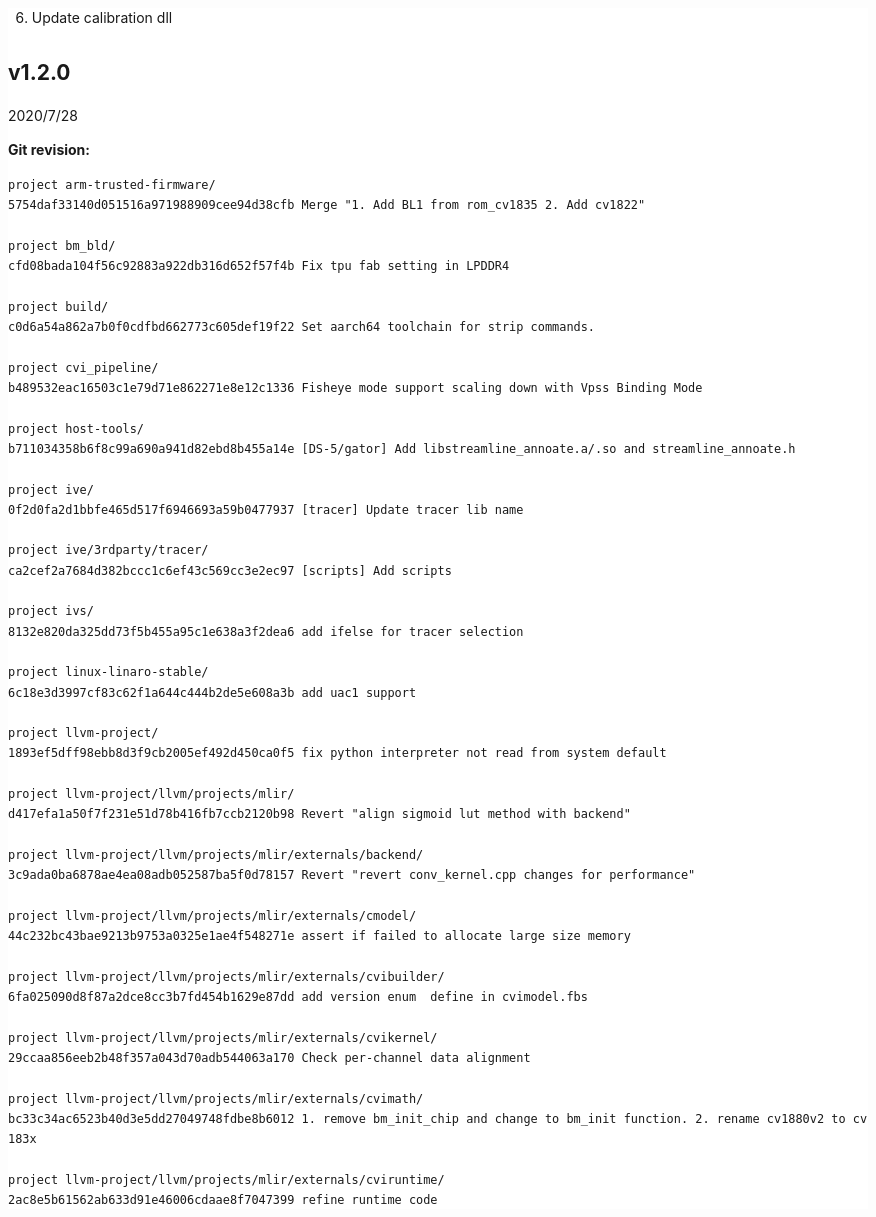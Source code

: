 6. Update calibration dll

## v1.2.0 ##
2020/7/28

**Git revision:**

    project arm-trusted-firmware/
    5754daf33140d051516a971988909cee94d38cfb Merge "1. Add BL1 from rom_cv1835 2. Add cv1822"

    project bm_bld/
    cfd08bada104f56c92883a922db316d652f57f4b Fix tpu fab setting in LPDDR4

    project build/
    c0d6a54a862a7b0f0cdfbd662773c605def19f22 Set aarch64 toolchain for strip commands.

    project cvi_pipeline/
    b489532eac16503c1e79d71e862271e8e12c1336 Fisheye mode support scaling down with Vpss Binding Mode

    project host-tools/
    b711034358b6f8c99a690a941d82ebd8b455a14e [DS-5/gator] Add libstreamline_annoate.a/.so and streamline_annoate.h

    project ive/
    0f2d0fa2d1bbfe465d517f6946693a59b0477937 [tracer] Update tracer lib name

    project ive/3rdparty/tracer/
    ca2cef2a7684d382bccc1c6ef43c569cc3e2ec97 [scripts] Add scripts

    project ivs/
    8132e820da325dd73f5b455a95c1e638a3f2dea6 add ifelse for tracer selection

    project linux-linaro-stable/
    6c18e3d3997cf83c62f1a644c444b2de5e608a3b add uac1 support

    project llvm-project/
    1893ef5dff98ebb8d3f9cb2005ef492d450ca0f5 fix python interpreter not read from system default

    project llvm-project/llvm/projects/mlir/
    d417efa1a50f7f231e51d78b416fb7ccb2120b98 Revert "align sigmoid lut method with backend"

    project llvm-project/llvm/projects/mlir/externals/backend/
    3c9ada0ba6878ae4ea08adb052587ba5f0d78157 Revert "revert conv_kernel.cpp changes for performance"

    project llvm-project/llvm/projects/mlir/externals/cmodel/
    44c232bc43bae9213b9753a0325e1ae4f548271e assert if failed to allocate large size memory

    project llvm-project/llvm/projects/mlir/externals/cvibuilder/
    6fa025090d8f87a2dce8cc3b7fd454b1629e87dd add version enum  define in cvimodel.fbs

    project llvm-project/llvm/projects/mlir/externals/cvikernel/
    29ccaa856eeb2b48f357a043d70adb544063a170 Check per-channel data alignment

    project llvm-project/llvm/projects/mlir/externals/cvimath/
    bc33c34ac6523b40d3e5dd27049748fdbe8b6012 1. remove bm_init_chip and change to bm_init function. 2. rename cv1880v2 to cv183x

    project llvm-project/llvm/projects/mlir/externals/cviruntime/
    2ac8e5b61562ab633d91e46006cdaae8f7047399 refine runtime code

